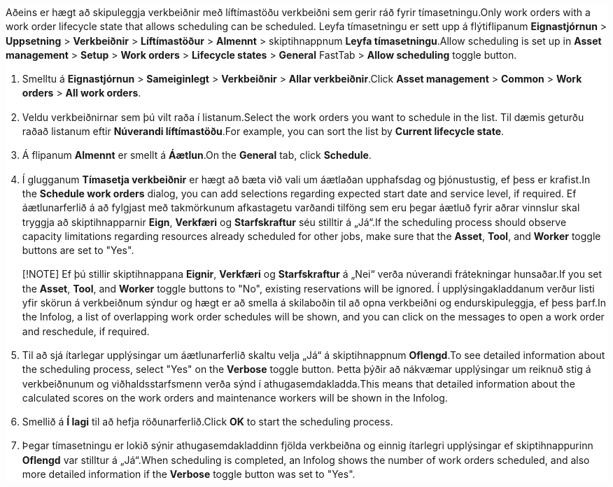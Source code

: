 <span data-ttu-id="8159c-108">Aðeins er hægt að skipuleggja verkbeiðnir með líftímastöðu verkbeiðni sem gerir ráð fyrir tímasetningu.</span><span class="sxs-lookup"><span data-stu-id="8159c-108">Only work orders with a work order lifecycle state that allows scheduling can be scheduled.</span></span> <span data-ttu-id="8159c-109">Leyfa tímasetningu er sett upp á flýtiflipanum **Eignastjórnun** > **Uppsetning** > **Verkbeiðnir** > **Líftímastöður** > **Almennt** > skiptihnappnum **Leyfa tímasetningu**.</span><span class="sxs-lookup"><span data-stu-id="8159c-109">Allow scheduling is set up in **Asset management** > **Setup** > **Work orders** > **Lifecycle states** > **General** FastTab > **Allow scheduling** toggle button.</span></span>

1. <span data-ttu-id="8159c-110">Smelltu á **Eignastjórnun** > **Sameiginlegt** > **Verkbeiðnir** > **Allar verkbeiðnir**.</span><span class="sxs-lookup"><span data-stu-id="8159c-110">Click **Asset management** > **Common** > **Work orders** > **All work orders**.</span></span>

2. <span data-ttu-id="8159c-111">Veldu verkbeiðnirnar sem þú vilt raða í listanum.</span><span class="sxs-lookup"><span data-stu-id="8159c-111">Select the work orders you want to schedule in the list.</span></span> <span data-ttu-id="8159c-112">Til dæmis geturðu raðað listanum eftir **Núverandi líftímastöðu**.</span><span class="sxs-lookup"><span data-stu-id="8159c-112">For example, you can sort the list by **Current lifecycle state**.</span></span>

3. <span data-ttu-id="8159c-113">Á flipanum **Almennt** er smellt á **Áætlun**.</span><span class="sxs-lookup"><span data-stu-id="8159c-113">On the **General** tab, click **Schedule**.</span></span>

4. <span data-ttu-id="8159c-114">Í glugganum **Tímasetja verkbeiðnir** er hægt að bæta við vali um áætlaðan upphafsdag og þjónustustig, ef þess er krafist.</span><span class="sxs-lookup"><span data-stu-id="8159c-114">In the **Schedule work orders** dialog, you can add selections regarding expected start date and service level, if required.</span></span> <span data-ttu-id="8159c-115">Ef áætlunarferlið á að fylgjast með takmörkunum afkastagetu varðandi tilföng sem eru þegar áætluð fyrir aðrar vinnslur skal tryggja að skiptihnapparnir **Eign**, **Verkfæri** og **Starfskraftur** séu stilltir á „Já“.</span><span class="sxs-lookup"><span data-stu-id="8159c-115">If the scheduling process should observe capacity limitations regarding resources already scheduled for other jobs, make sure that the **Asset**, **Tool**, and **Worker** toggle buttons are set to "Yes".</span></span>

    [!NOTE]
    <span data-ttu-id="8159c-116">Ef þú stillir skiptihnappana **Eignir**, **Verkfæri** og **Starfskraftur** á „Nei“ verða núverandi frátekningar hunsaðar.</span><span class="sxs-lookup"><span data-stu-id="8159c-116">If you set the **Asset**, **Tool**, and **Worker** toggle buttons to "No", existing reservations will be ignored.</span></span> <span data-ttu-id="8159c-117">Í upplýsingakladdanum verður listi yfir skörun á verkbeiðnum sýndur og hægt er að smella á skilaboðin til að opna verkbeiðni og endurskipuleggja, ef þess þarf.</span><span class="sxs-lookup"><span data-stu-id="8159c-117">In the Infolog, a list of overlapping work order schedules will be shown, and you can click on the messages to open a work order and reschedule, if required.</span></span>

5. <span data-ttu-id="8159c-118">Til að sjá ítarlegar upplýsingar um áætlunarferlið skaltu velja „Já“ á skiptihnappnum **Oflengd**.</span><span class="sxs-lookup"><span data-stu-id="8159c-118">To see detailed information about the scheduling process, select "Yes" on the **Verbose** toggle button.</span></span> <span data-ttu-id="8159c-119">Þetta þýðir að nákvæmar upplýsingar um reiknuð stig á verkbeiðnunum og viðhaldsstarfsmenn verða sýnd í athugasemdakladda.</span><span class="sxs-lookup"><span data-stu-id="8159c-119">This means that detailed information about the calculated scores on the work orders and maintenance workers will be shown in the Infolog.</span></span>

6. <span data-ttu-id="8159c-120">Smellið á **Í lagi** til að hefja röðunarferlið.</span><span class="sxs-lookup"><span data-stu-id="8159c-120">Click **OK** to start the scheduling process.</span></span>

7. <span data-ttu-id="8159c-121">Þegar tímasetningu er lokið sýnir athugasemdakladdinn fjölda verkbeiðna og einnig ítarlegri upplýsingar ef skiptihnappurinn **Oflengd** var stilltur á „Já“.</span><span class="sxs-lookup"><span data-stu-id="8159c-121">When scheduling is completed, an Infolog shows the number of work orders scheduled, and also more detailed information if the **Verbose** toggle button was set to "Yes".</span></span>

